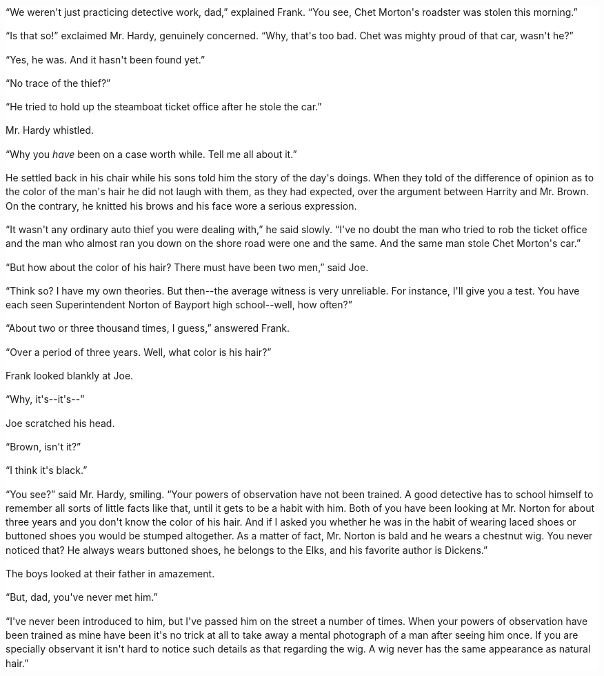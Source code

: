 “We weren't just practicing detective work, dad,” explained Frank. “You see, Chet Morton's roadster was stolen this morning.”

“Is that so!” exclaimed Mr. Hardy, genuinely concerned. “Why, that's too bad. Chet was mighty proud of that car, wasn't he?”

“Yes, he was. And it hasn't been found yet.”

“No trace of the thief?”

“He tried to hold up the steamboat ticket office after he stole the car.”

Mr. Hardy whistled.

“Why you *have* been on a case worth while. Tell me all about it.”

He settled back in his chair while his sons told him the story of the day's doings. When they told of the difference of opinion as to the color of the man's hair he did not laugh with them, as they had expected, over the argument between Harrity and Mr. Brown. On the contrary, he knitted his brows and his face wore a serious expression.

“It wasn't any ordinary auto thief you were dealing with,” he said slowly. “I've no doubt the man who tried to rob the ticket office and the man who almost ran you down on the shore road were one and the same. And the same man stole Chet Morton's car.”

“But how about the color of his hair? There must have been two men,” said Joe.

“Think so? I have my own theories. But then--the average witness is very unreliable. For instance, I'll give you a test. You have each seen Superintendent Norton of Bayport high school--well, how often?”

“About two or three thousand times, I guess,” answered Frank.

“Over a period of three years. Well, what color is his hair?”

Frank looked blankly at Joe.

“Why, it's--it's--”

Joe scratched his head.

“Brown, isn't it?”

“I think it's black.”

“You see?” said Mr. Hardy, smiling. “Your powers of observation have not been trained. A good detective has to school himself to remember all sorts of little facts like that, until it gets to be a habit with him. Both of you have been looking at Mr. Norton for about three years and you don't know the color of his hair. And if I asked you whether he was in the habit of wearing laced shoes or buttoned shoes you would be stumped altogether. As a matter of fact, Mr. Norton is bald and he wears a chestnut wig. You never noticed that? He always wears buttoned shoes, he belongs to the Elks, and his favorite author is Dickens.”

The boys looked at their father in amazement.

“But, dad, you've never met him.”

“I've never been introduced to him, but I've passed him on the street a number of times. When your powers of observation have been trained as mine have been it's no trick at all to take away a mental photograph of a man after seeing him once. If you are specially observant it isn't hard to notice such details as that regarding the wig. A wig never has the same appearance as natural hair.”
